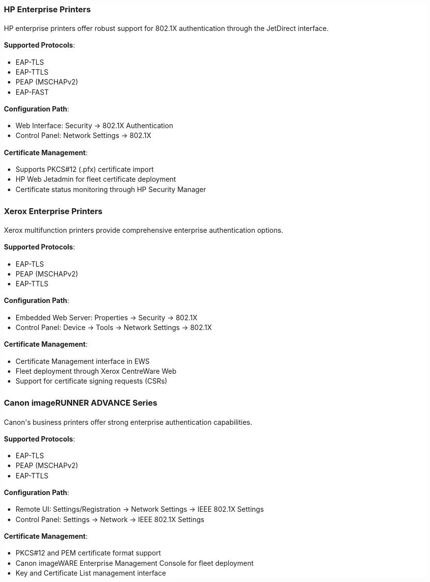 ### HP Enterprise Printers

HP enterprise printers offer robust support for 802.1X authentication through the JetDirect interface.

**Supported Protocols**:
- EAP-TLS
- EAP-TTLS
- PEAP (MSCHAPv2)
- EAP-FAST

**Configuration Path**:
- Web Interface: Security → 802.1X Authentication
- Control Panel: Network Settings → 802.1X

**Certificate Management**:
- Supports PKCS#12 (.pfx) certificate import
- HP Web Jetadmin for fleet certificate deployment
- Certificate status monitoring through HP Security Manager

### Xerox Enterprise Printers

Xerox multifunction printers provide comprehensive enterprise authentication options.

**Supported Protocols**:
- EAP-TLS
- PEAP (MSCHAPv2)
- EAP-TTLS

**Configuration Path**:
- Embedded Web Server: Properties → Security → 802.1X
- Control Panel: Device → Tools → Network Settings → 802.1X

**Certificate Management**:
- Certificate Management interface in EWS
- Fleet deployment through Xerox CentreWare Web
- Support for certificate signing requests (CSRs)

### Canon imageRUNNER ADVANCE Series

Canon's business printers offer strong enterprise authentication capabilities.

**Supported Protocols**:
- EAP-TLS
- PEAP (MSCHAPv2)
- EAP-TTLS

**Configuration Path**:
- Remote UI: Settings/Registration → Network Settings → IEEE 802.1X Settings
- Control Panel: Settings → Network → IEEE 802.1X Settings

**Certificate Management**:
- PKCS#12 and PEM certificate format support
- Canon imageWARE Enterprise Management Console for fleet deployment
- Key and Certificate List management interface

